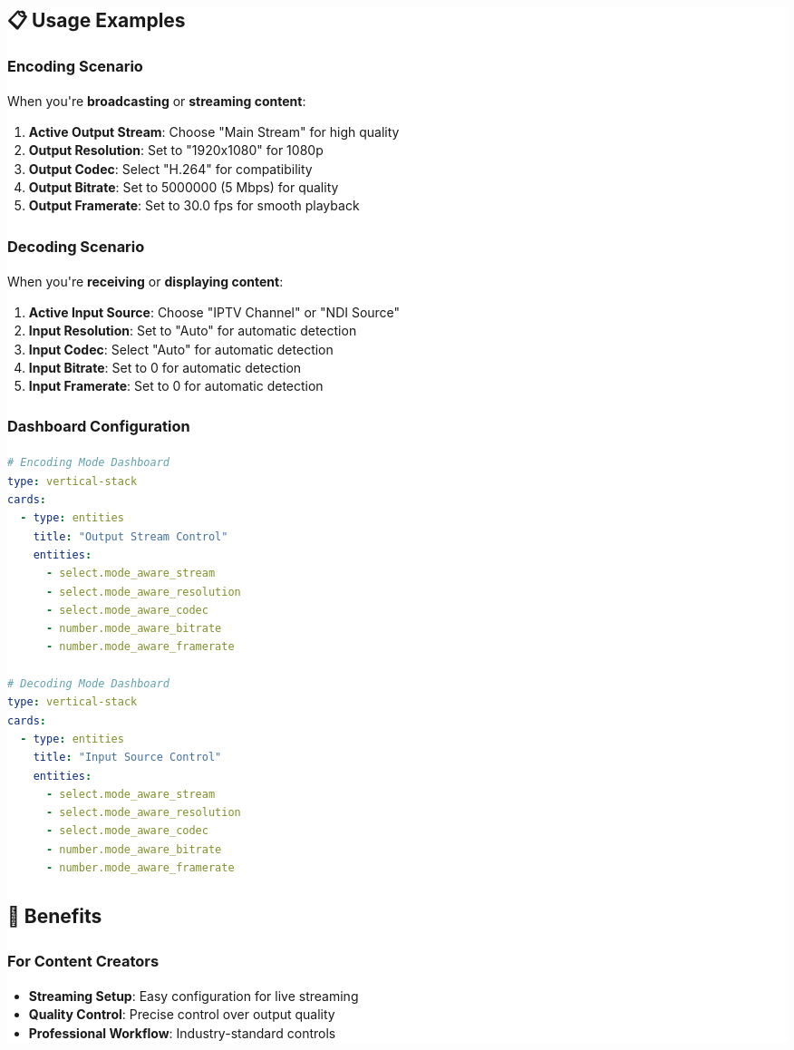 ## 📋 **Usage Examples**

### **Encoding Scenario**
When you're **broadcasting** or **streaming content**:
1. **Active Output Stream**: Choose "Main Stream" for high quality
2. **Output Resolution**: Set to "1920x1080" for 1080p
3. **Output Codec**: Select "H.264" for compatibility
4. **Output Bitrate**: Set to 5000000 (5 Mbps) for quality
5. **Output Framerate**: Set to 30.0 fps for smooth playback

### **Decoding Scenario**
When you're **receiving** or **displaying content**:
1. **Active Input Source**: Choose "IPTV Channel" or "NDI Source"
2. **Input Resolution**: Set to "Auto" for automatic detection
3. **Input Codec**: Select "Auto" for automatic detection
4. **Input Bitrate**: Set to 0 for automatic detection
5. **Input Framerate**: Set to 0 for automatic detection

### **Dashboard Configuration**
```yaml
# Encoding Mode Dashboard
type: vertical-stack
cards:
  - type: entities
    title: "Output Stream Control"
    entities:
      - select.mode_aware_stream
      - select.mode_aware_resolution
      - select.mode_aware_codec
      - number.mode_aware_bitrate
      - number.mode_aware_framerate

# Decoding Mode Dashboard
type: vertical-stack
cards:
  - type: entities
    title: "Input Source Control"
    entities:
      - select.mode_aware_stream
      - select.mode_aware_resolution
      - select.mode_aware_codec
      - number.mode_aware_bitrate
      - number.mode_aware_framerate
```

## 🚀 **Benefits**

### **For Content Creators**
- **Streaming Setup**: Easy configuration for live streaming
- **Quality Control**: Precise control over output quality
- **Professional Workflow**: Industry-standard controls
